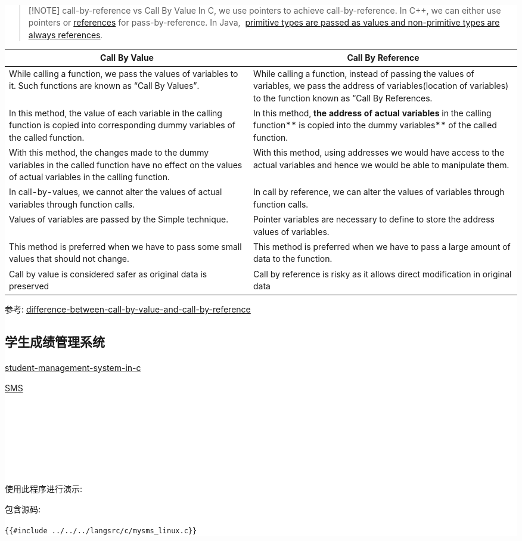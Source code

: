 
> [!NOTE] call-by-reference vs Call By Value
> In C, we use pointers to achieve call-by-reference. In C++, we can either use pointers or [references](https://www.geeksforgeeks.org/references-in-c/) for pass-by-reference. In Java,  [primitive types are passed as values and non-primitive types are always references](https://www.geeksforgeeks.org/g-fact-31-java-is-strictly-pass-by-value/)_._

| Call By Value                                                                                                                                              | Call By Reference                                                                                                                                                           |
| ---------------------------------------------------------------------------------------------------------------------------------------------------------- | --------------------------------------------------------------------------------------------------------------------------------------------------------------------------- |
| While calling a function, we pass the values of variables to it. Such functions are known as “Call By Values”.                                             | While calling a function, instead of passing the values of variables, we pass the address of variables(location of variables) to the function known as “Call By References. |
| In this method, the value of each variable in the calling function is copied into corresponding dummy variables of the called function.                    | In this method, **the address of actual variables** in the calling function** is copied into the dummy variables** of the called function.                                  |
| With this method, the changes made to the dummy variables in the called function have no effect on the values of actual variables in the calling function. | With this method, using addresses we would have access to the actual variables and hence we would be able to manipulate them.                                               |
| In call-by-values, we cannot alter the values of actual variables through function calls.                                                                  | In call by reference, we can alter the values of variables through function calls.                                                                                          |
| Values of variables are passed by the Simple technique.                                                                                                    | Pointer variables are necessary to define to store the address values of variables.                                                                                         |
| This method is preferred when we have to pass some small values that should not change.                                                                    | This method is preferred when we have to pass a large amount of data to the function.                                                                                       |
| Call by value is considered safer as original data is preserved                                                                                            | Call by reference is risky as it allows direct modification in original data                                                                                                |

参考: [difference-between-call-by-value-and-call-by-reference](https://www.geeksforgeeks.org/difference-between-call-by-value-and-call-by-reference/)


##  学生成绩管理系统


[student-management-system-in-c](https://github.com/inside-the-div/student-management-system-in-c)

[SMS](https://github.com/ripgamer/SMS)

使用此程序进行演示:
![](../../../langsrc/c/mysms.c)


包含源码:
```
{{#include ../../../langsrc/c/mysms_linux.c}}
```